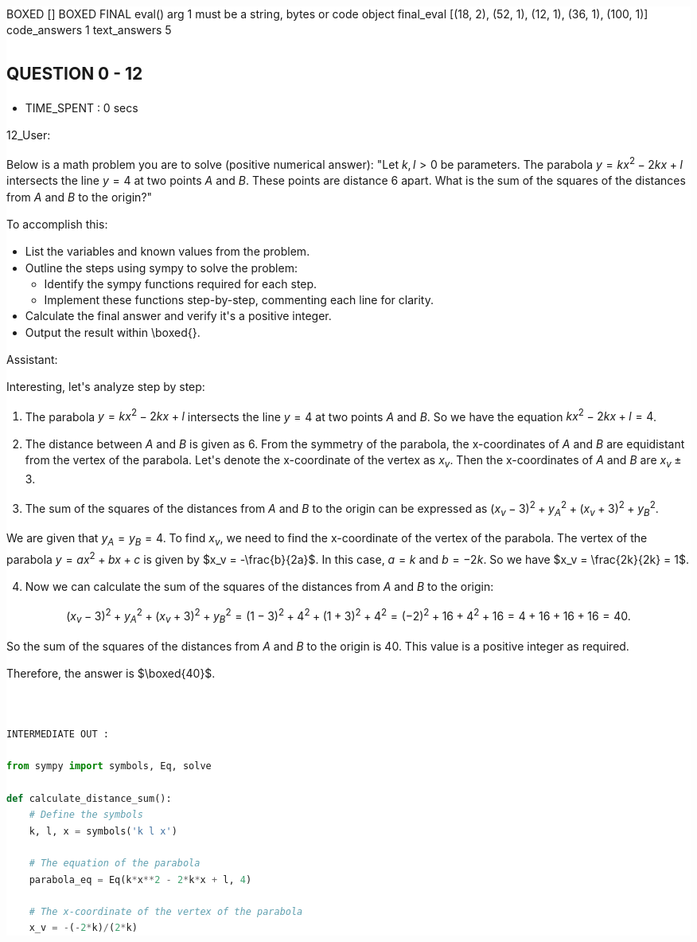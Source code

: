 BOXED []
BOXED FINAL 
eval() arg 1 must be a string, bytes or code object final_eval
[(18, 2), (52, 1), (12, 1), (36, 1), (100, 1)]
code_answers 1 text_answers 5



## QUESTION 0 - 12 
- TIME_SPENT : 0 secs

12_User:

Below is a math problem you are to solve (positive numerical answer):
"Let $k, l > 0$ be parameters. The parabola $y = kx^2 - 2kx + l$ intersects the line $y = 4$ at two points $A$ and $B$. These points are distance 6 apart. What is the sum of the squares of the distances from $A$ and $B$ to the origin?"

To accomplish this:
- List the variables and known values from the problem.
- Outline the steps using sympy to solve the problem:
  * Identify the sympy functions required for each step.
  * Implement these functions step-by-step, commenting each line for clarity.
- Calculate the final answer and verify it's a positive integer.
- Output the result within \boxed{}.

Assistant:

Interesting, let's analyze step by step:



1. The parabola $y = kx^2 - 2kx + l$ intersects the line $y = 4$ at two points $A$ and $B$. So we have the equation $kx^2 - 2kx + l = 4$.

2. The distance between $A$ and $B$ is given as 6. From the symmetry of the parabola, the x-coordinates of $A$ and $B$ are equidistant from the vertex of the parabola. Let's denote the x-coordinate of the vertex as $x_v$. Then the x-coordinates of $A$ and $B$ are $x_v \pm 3$.

3. The sum of the squares of the distances from $A$ and $B$ to the origin can be expressed as $(x_v - 3)^2 + y_A^2 + (x_v + 3)^2 + y_B^2$. 

We are given that $y_A = y_B = 4$. To find $x_v$, we need to find the x-coordinate of the vertex of the parabola. The vertex of the parabola $y = ax^2 + bx + c$ is given by $x_v = -\frac{b}{2a}$. In this case, $a = k$ and $b = -2k$. So we have $x_v = \frac{2k}{2k} = 1$.

4. Now we can calculate the sum of the squares of the distances from $A$ and $B$ to the origin:

$$(x_v - 3)^2 + y_A^2 + (x_v + 3)^2 + y_B^2 = (1 - 3)^2 + 4^2 + (1 + 3)^2 + 4^2 = (-2)^2 + 16 + 4^2 + 16 = 4 + 16 + 16 + 16 = 40.$$

So the sum of the squares of the distances from $A$ and $B$ to the origin is 40. This value is a positive integer as required.

Therefore, the answer is $\boxed{40}$.
```python


INTERMEDIATE OUT :

from sympy import symbols, Eq, solve

def calculate_distance_sum():
    # Define the symbols
    k, l, x = symbols('k l x')

    # The equation of the parabola
    parabola_eq = Eq(k*x**2 - 2*k*x + l, 4)

    # The x-coordinate of the vertex of the parabola
    x_v = -(-2*k)/(2*k)
```